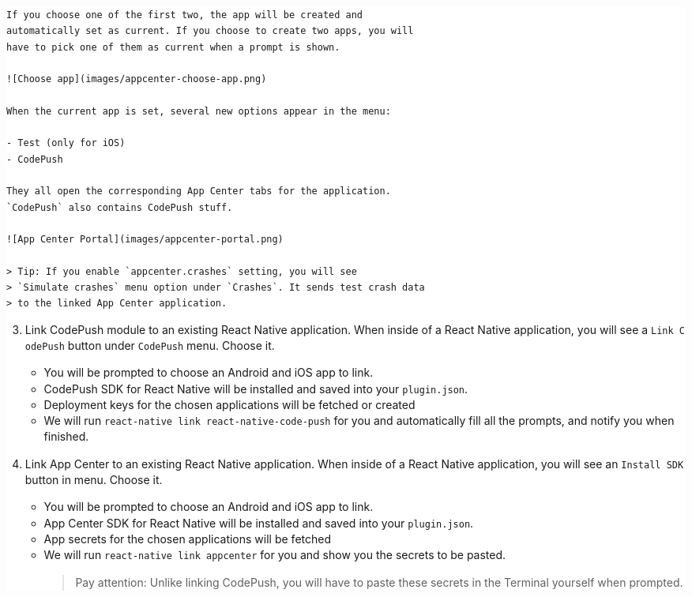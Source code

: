     If you choose one of the first two, the app will be created and
    automatically set as current. If you choose to create two apps, you will
    have to pick one of them as current when a prompt is shown.

    ![Choose app](images/appcenter-choose-app.png)

    When the current app is set, several new options appear in the menu:

    - Test (only for iOS)
    - CodePush

    They all open the corresponding App Center tabs for the application.
    `CodePush` also contains CodePush stuff.

    ![App Center Portal](images/appcenter-portal.png)

    > Tip: If you enable `appcenter.crashes` setting, you will see
    > `Simulate crashes` menu option under `Crashes`. It sends test crash data
    > to the linked App Center application.

3. Link CodePush module to an existing React Native application. When inside of
   a React Native application, you will see a `Link CodePush` button under
   `CodePush` menu. Choose it.

    - You will be prompted to choose an Android and iOS app to link.
    - CodePush SDK for React Native will be installed and saved into your
      `plugin.json`.
    - Deployment keys for the chosen applications will be fetched or created
    - We will run `react-native link react-native-code-push` for you and
      automatically fill all the prompts, and notify you when finished.

4. Link App Center to an existing React Native application. When inside of a
   React Native application, you will see an `Install SDK` button in menu.
   Choose it.

    - You will be prompted to choose an Android and iOS app to link.
    - App Center SDK for React Native will be installed and saved into your
      `plugin.json`.
    - App secrets for the chosen applications will be fetched
    - We will run `react-native link appcenter` for you and show you the secrets
      to be pasted.
        > Pay attention: Unlike linking CodePush, you will have to paste these
        > secrets in the Terminal yourself when prompted.
